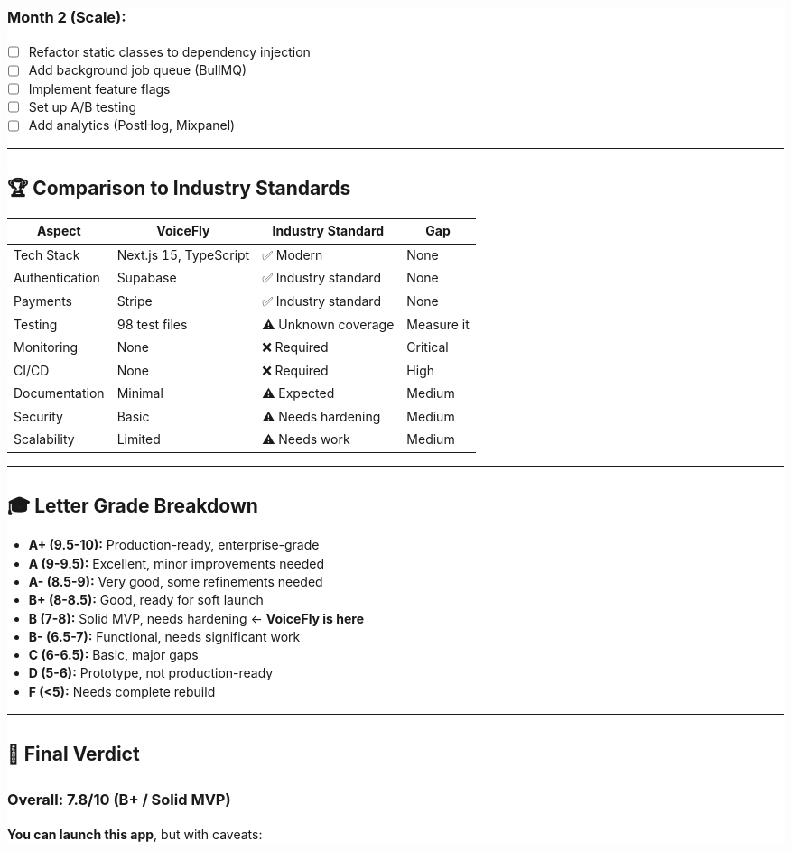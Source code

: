 ### Month 2 (Scale):
- [ ] Refactor static classes to dependency injection
- [ ] Add background job queue (BullMQ)
- [ ] Implement feature flags
- [ ] Set up A/B testing
- [ ] Add analytics (PostHog, Mixpanel)

---

## 🏆 Comparison to Industry Standards

| Aspect | VoiceFly | Industry Standard | Gap |
|--------|----------|-------------------|-----|
| Tech Stack | Next.js 15, TypeScript | ✅ Modern | None |
| Authentication | Supabase | ✅ Industry standard | None |
| Payments | Stripe | ✅ Industry standard | None |
| Testing | 98 test files | ⚠️ Unknown coverage | Measure it |
| Monitoring | None | ❌ Required | Critical |
| CI/CD | None | ❌ Required | High |
| Documentation | Minimal | ⚠️ Expected | Medium |
| Security | Basic | ⚠️ Needs hardening | Medium |
| Scalability | Limited | ⚠️ Needs work | Medium |

---

## 🎓 Letter Grade Breakdown

- **A+ (9.5-10):** Production-ready, enterprise-grade
- **A (9-9.5):** Excellent, minor improvements needed
- **A- (8.5-9):** Very good, some refinements needed
- **B+ (8-8.5):** Good, ready for soft launch
- **B (7-8):** Solid MVP, needs hardening ← **VoiceFly is here**
- **B- (6.5-7):** Functional, needs significant work
- **C (6-6.5):** Basic, major gaps
- **D (5-6):** Prototype, not production-ready
- **F (<5):** Needs complete rebuild

---

## 🎯 Final Verdict

### Overall: 7.8/10 (B+ / Solid MVP)

**You can launch this app**, but with caveats:
